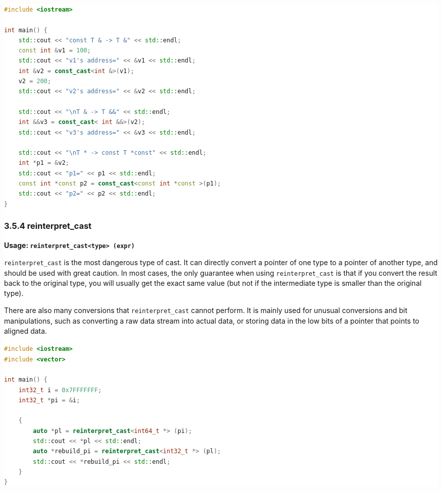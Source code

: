 ```cpp
#include <iostream>

int main() {
    std::cout << "const T & -> T &" << std::endl;
    const int &v1 = 100;
    std::cout << "v1's address=" << &v1 << std::endl;
    int &v2 = const_cast<int &>(v1);
    v2 = 200;
    std::cout << "v2's address=" << &v2 << std::endl;

    std::cout << "\nT & -> T &&" << std::endl;
    int &&v3 = const_cast< int &&>(v2);
    std::cout << "v3's address=" << &v3 << std::endl;

    std::cout << "\nT * -> const T *const" << std::endl;
    int *p1 = &v2;
    std::cout << "p1=" << p1 << std::endl;
    const int *const p2 = const_cast<const int *const >(p1);
    std::cout << "p2=" << p2 << std::endl;
}
```

### 3.5.4 reinterpret_cast

**Usage: `reinterpret_cast<type> (expr)`**

`reinterpret_cast` is the most dangerous type of cast. It can directly convert a pointer of one type to a pointer of another type, and should be used with great caution. In most cases, the only guarantee when using `reinterpret_cast` is that if you convert the result back to the original type, you will usually get the exact same value (but not if the intermediate type is smaller than the original type).

There are also many conversions that `reinterpret_cast` cannot perform. It is mainly used for unusual conversions and bit manipulations, such as converting a raw data stream into actual data, or storing data in the low bits of a pointer that points to aligned data.

```cpp
#include <iostream>
#include <vector>

int main() {
    int32_t i = 0x7FFFFFFF;
    int32_t *pi = &i;

    {
        auto *pl = reinterpret_cast<int64_t *> (pi);
        std::cout << *pl << std::endl;
        auto *rebuild_pi = reinterpret_cast<int32_t *> (pl);
        std::cout << *rebuild_pi << std::endl;
    }
}
```
